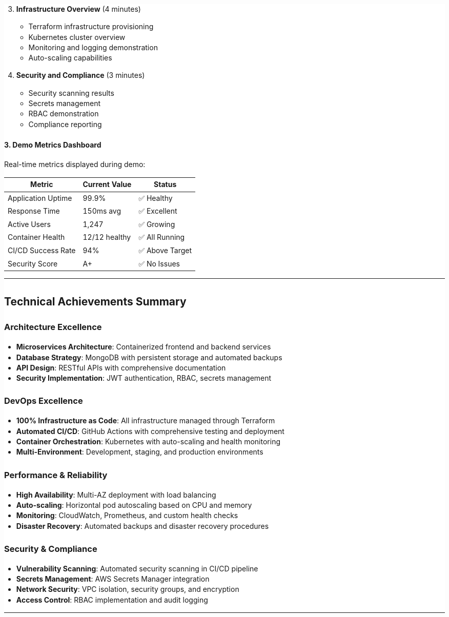 3. **Infrastructure Overview** (4 minutes)
   - Terraform infrastructure provisioning
   - Kubernetes cluster overview
   - Monitoring and logging demonstration
   - Auto-scaling capabilities

4. **Security and Compliance** (3 minutes)
   - Security scanning results
   - Secrets management
   - RBAC demonstration
   - Compliance reporting

#### 3. Demo Metrics Dashboard

Real-time metrics displayed during demo:

| Metric | Current Value | Status |
|--------|---------------|--------|
| Application Uptime | 99.9% | ✅ Healthy |
| Response Time | 150ms avg | ✅ Excellent |
| Active Users | 1,247 | ✅ Growing |
| Container Health | 12/12 healthy | ✅ All Running |
| CI/CD Success Rate | 94% | ✅ Above Target |
| Security Score | A+ | ✅ No Issues |

---

## Technical Achievements Summary

### Architecture Excellence
- **Microservices Architecture**: Containerized frontend and backend services
- **Database Strategy**: MongoDB with persistent storage and automated backups
- **API Design**: RESTful APIs with comprehensive documentation
- **Security Implementation**: JWT authentication, RBAC, secrets management

### DevOps Excellence
- **100% Infrastructure as Code**: All infrastructure managed through Terraform
- **Automated CI/CD**: GitHub Actions with comprehensive testing and deployment
- **Container Orchestration**: Kubernetes with auto-scaling and health monitoring
- **Multi-Environment**: Development, staging, and production environments

### Performance & Reliability
- **High Availability**: Multi-AZ deployment with load balancing
- **Auto-scaling**: Horizontal pod autoscaling based on CPU and memory
- **Monitoring**: CloudWatch, Prometheus, and custom health checks
- **Disaster Recovery**: Automated backups and disaster recovery procedures

### Security & Compliance
- **Vulnerability Scanning**: Automated security scanning in CI/CD pipeline
- **Secrets Management**: AWS Secrets Manager integration
- **Network Security**: VPC isolation, security groups, and encryption
- **Access Control**: RBAC implementation and audit logging

---